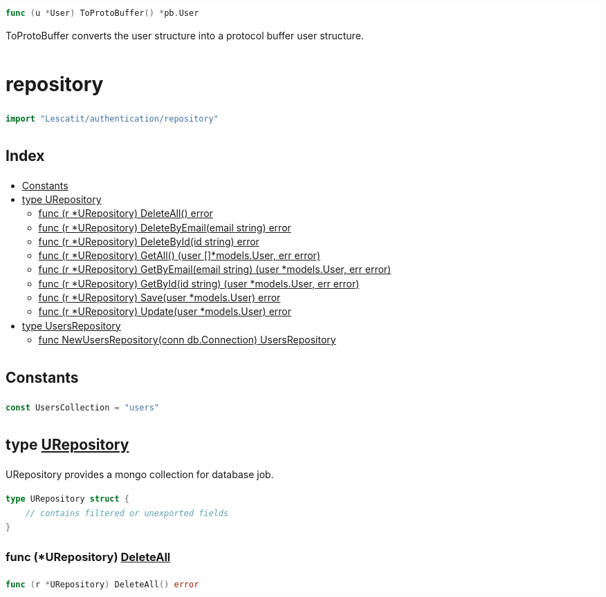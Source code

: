 ```go
func (u *User) ToProtoBuffer() *pb.User
```

ToProtoBuffer converts the user structure into a protocol buffer user structure\.

# repository

```go
import "Lescatit/authentication/repository"
```

## Index

- [Constants](<#constants>)
- [type URepository](<#type-urepository>)
  - [func (r *URepository) DeleteAll() error](<#func-urepository-deleteall>)
  - [func (r *URepository) DeleteByEmail(email string) error](<#func-urepository-deletebyemail>)
  - [func (r *URepository) DeleteById(id string) error](<#func-urepository-deletebyid>)
  - [func (r *URepository) GetAll() (user []*models.User, err error)](<#func-urepository-getall>)
  - [func (r *URepository) GetByEmail(email string) (user *models.User, err error)](<#func-urepository-getbyemail>)
  - [func (r *URepository) GetById(id string) (user *models.User, err error)](<#func-urepository-getbyid>)
  - [func (r *URepository) Save(user *models.User) error](<#func-urepository-save>)
  - [func (r *URepository) Update(user *models.User) error](<#func-urepository-update>)
- [type UsersRepository](<#type-usersrepository>)
  - [func NewUsersRepository(conn db.Connection) UsersRepository](<#func-newusersrepository>)


## Constants

```go
const UsersCollection = "users"
```

## type [URepository](<https://github.com/mtnmunuklu/Lescatit/blob/main/authentication/repository/users.go#L25-L27>)

URepository provides a mongo collection for database job\.

```go
type URepository struct {
    // contains filtered or unexported fields
}
```

### func \(\*URepository\) [DeleteAll](<https://github.com/mtnmunuklu/Lescatit/blob/main/authentication/repository/users.go#L73>)

```go
func (r *URepository) DeleteAll() error
```
